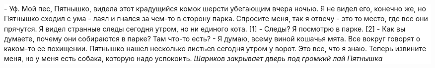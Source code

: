 \- Уф. Мой пес, Пятнышко, видела этот крадущийся комок шерсти убегающим вчера ночью. Я не видел его, конечно же, но Пятнышко сходил с ума - лаял и гнался за чем-то в сторону парка. Спросите меня, так я отвечу - это то место, где все они прячутся. Я видел странные следы сегодня утром, но ни единого кота.
[1] - Следы? Я посмотрю в парке.
[2] - Как вы думаете, почему они собираются в парке? Там что-то есть?
\- Я думаю, всему виной кошачья мята. Все вокруг говорят о каком-то ее похищении. Пятнышко нашел несколько листьев сегодня утром у ворот. Это все, что я знаю. Теперь извините меня, но у меня есть собака, которую надо успокоить.
*Шариков закрывает дверь под громкий лай Пятнышка*